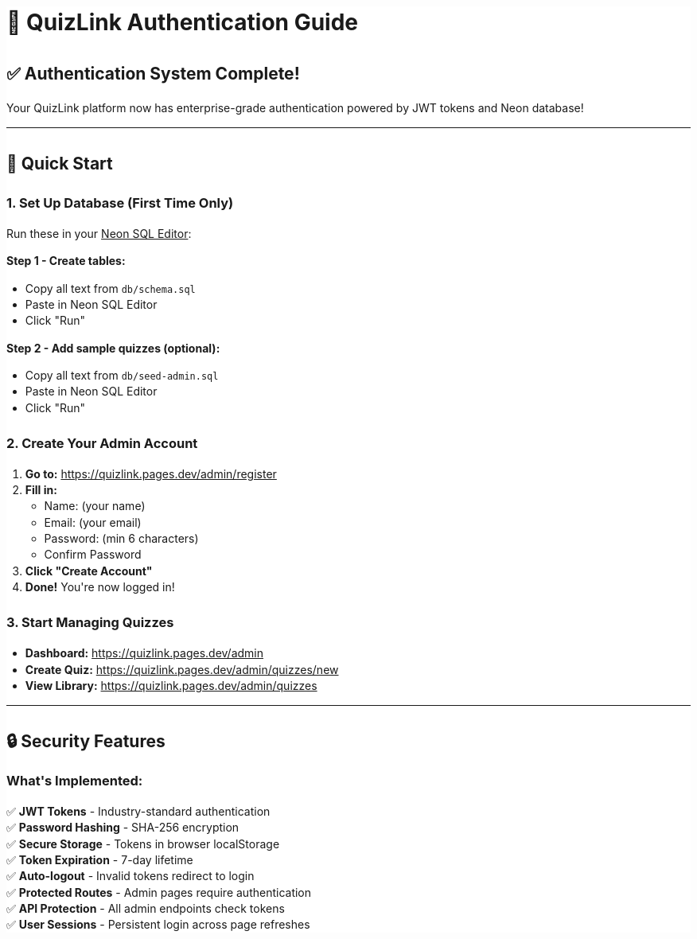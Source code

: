 # 🔐 QuizLink Authentication Guide

## ✅ Authentication System Complete!

Your QuizLink platform now has enterprise-grade authentication powered by JWT tokens and Neon database!

---

## 🚀 Quick Start

### 1. Set Up Database (First Time Only)

Run these in your [Neon SQL Editor](https://console.neon.tech):

**Step 1 - Create tables:**
- Copy all text from `db/schema.sql`
- Paste in Neon SQL Editor
- Click "Run"

**Step 2 - Add sample quizzes (optional):**
- Copy all text from `db/seed-admin.sql`
- Paste in Neon SQL Editor
- Click "Run"

### 2. Create Your Admin Account

1. **Go to:** https://quizlink.pages.dev/admin/register
2. **Fill in:**
   - Name: (your name)
   - Email: (your email)
   - Password: (min 6 characters)
   - Confirm Password
3. **Click "Create Account"**
4. **Done!** You're now logged in!

### 3. Start Managing Quizzes

- **Dashboard:** https://quizlink.pages.dev/admin
- **Create Quiz:** https://quizlink.pages.dev/admin/quizzes/new
- **View Library:** https://quizlink.pages.dev/admin/quizzes

---

## 🔒 Security Features

### What's Implemented:

✅ **JWT Tokens** - Industry-standard authentication  
✅ **Password Hashing** - SHA-256 encryption  
✅ **Secure Storage** - Tokens in browser localStorage  
✅ **Token Expiration** - 7-day lifetime  
✅ **Auto-logout** - Invalid tokens redirect to login  
✅ **Protected Routes** - Admin pages require authentication  
✅ **API Protection** - All admin endpoints check tokens  
✅ **User Sessions** - Persistent login across page refreshes  
